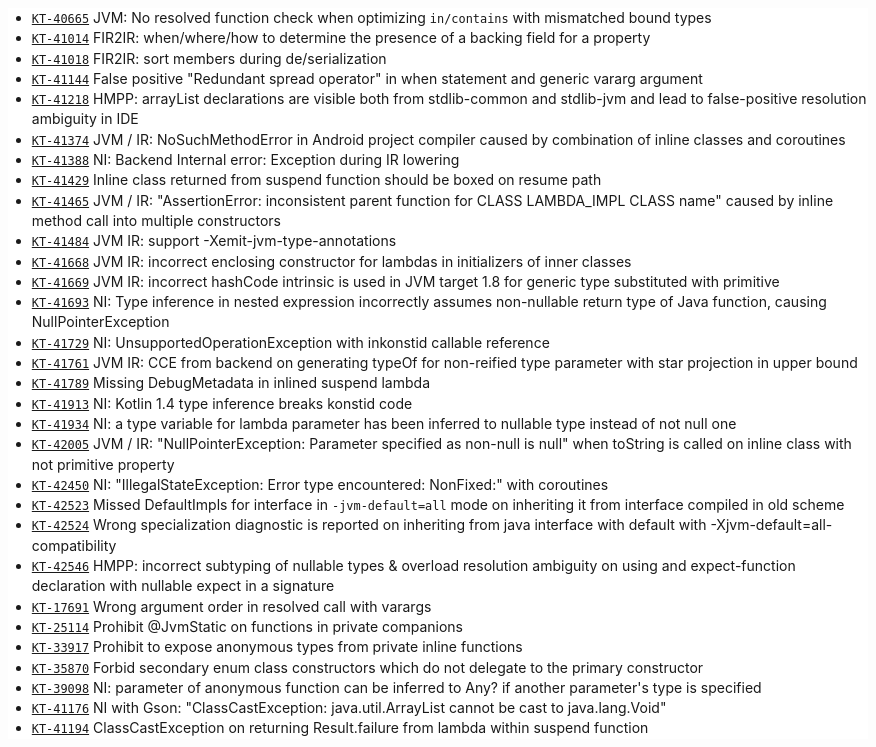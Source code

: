 - [`KT-40665`](https://youtrack.jetbrains.com/issue/KT-40665) JVM: No resolved function check when optimizing `in/contains` with mismatched bound types
- [`KT-41014`](https://youtrack.jetbrains.com/issue/KT-41014) FIR2IR: when/where/how to determine the presence of a backing field for a property
- [`KT-41018`](https://youtrack.jetbrains.com/issue/KT-41018) FIR2IR: sort members during de/serialization
- [`KT-41144`](https://youtrack.jetbrains.com/issue/KT-41144) False positive "Redundant spread operator" in when statement and generic vararg argument
- [`KT-41218`](https://youtrack.jetbrains.com/issue/KT-41218) HMPP: arrayList declarations are visible both from stdlib-common and stdlib-jvm and lead to false-positive resolution ambiguity in IDE
- [`KT-41374`](https://youtrack.jetbrains.com/issue/KT-41374) JVM / IR: NoSuchMethodError in Android project compiler caused by combination of inline classes and coroutines
- [`KT-41388`](https://youtrack.jetbrains.com/issue/KT-41388) NI: Backend Internal error: Exception during IR lowering
- [`KT-41429`](https://youtrack.jetbrains.com/issue/KT-41429) Inline class returned from suspend function should be boxed on resume path
- [`KT-41465`](https://youtrack.jetbrains.com/issue/KT-41465) JVM / IR: "AssertionError: inconsistent parent function for CLASS LAMBDA_IMPL CLASS name" caused by inline method call into multiple constructors
- [`KT-41484`](https://youtrack.jetbrains.com/issue/KT-41484) JVM IR: support -Xemit-jvm-type-annotations
- [`KT-41668`](https://youtrack.jetbrains.com/issue/KT-41668) JVM IR: incorrect enclosing constructor for lambdas in initializers of inner classes
- [`KT-41669`](https://youtrack.jetbrains.com/issue/KT-41669) JVM IR: incorrect hashCode intrinsic is used in JVM target 1.8 for generic type substituted with primitive
- [`KT-41693`](https://youtrack.jetbrains.com/issue/KT-41693) NI: Type inference in nested expression incorrectly assumes non-nullable return type of Java function, causing NullPointerException
- [`KT-41729`](https://youtrack.jetbrains.com/issue/KT-41729) NI: UnsupportedOperationException with inkonstid callable reference
- [`KT-41761`](https://youtrack.jetbrains.com/issue/KT-41761) JVM IR: CCE from backend on generating typeOf for non-reified type parameter with star projection in upper bound
- [`KT-41789`](https://youtrack.jetbrains.com/issue/KT-41789) Missing DebugMetadata in inlined suspend lambda
- [`KT-41913`](https://youtrack.jetbrains.com/issue/KT-41913) NI: Kotlin 1.4 type inference breaks konstid code
- [`KT-41934`](https://youtrack.jetbrains.com/issue/KT-41934) NI: a type variable for lambda parameter has been inferred to nullable type instead of not null one
- [`KT-42005`](https://youtrack.jetbrains.com/issue/KT-42005) JVM / IR: "NullPointerException: Parameter specified as non-null is null" when toString is called on inline class with not primitive property
- [`KT-42450`](https://youtrack.jetbrains.com/issue/KT-42450) NI: "IllegalStateException: Error type encountered: NonFixed:" with coroutines
- [`KT-42523`](https://youtrack.jetbrains.com/issue/KT-42523) Missed DefaultImpls for interface in `-jvm-default=all` mode on inheriting it from interface compiled in old scheme
- [`KT-42524`](https://youtrack.jetbrains.com/issue/KT-42524) Wrong specialization diagnostic is reported on inheriting from java interface with default with -Xjvm-default=all-compatibility
- [`KT-42546`](https://youtrack.jetbrains.com/issue/KT-42546) HMPP: incorrect subtyping of nullable types & overload resolution ambiguity on using and expect-function declaration with nullable expect in a signature
- [`KT-17691`](https://youtrack.jetbrains.com/issue/KT-17691) Wrong argument order in resolved call with varargs
- [`KT-25114`](https://youtrack.jetbrains.com/issue/KT-25114) Prohibit @JvmStatic on functions in private companions
- [`KT-33917`](https://youtrack.jetbrains.com/issue/KT-33917) Prohibit to expose anonymous types from private inline functions
- [`KT-35870`](https://youtrack.jetbrains.com/issue/KT-35870) Forbid secondary enum class constructors which do not delegate to the primary constructor
- [`KT-39098`](https://youtrack.jetbrains.com/issue/KT-39098) NI: parameter of anonymous function can be inferred to Any? if another parameter's type is specified
- [`KT-41176`](https://youtrack.jetbrains.com/issue/KT-41176) NI with Gson: "ClassCastException: java.util.ArrayList cannot be cast to java.lang.Void"
- [`KT-41194`](https://youtrack.jetbrains.com/issue/KT-41194) ClassCastException on returning Result.failure from lambda within suspend function